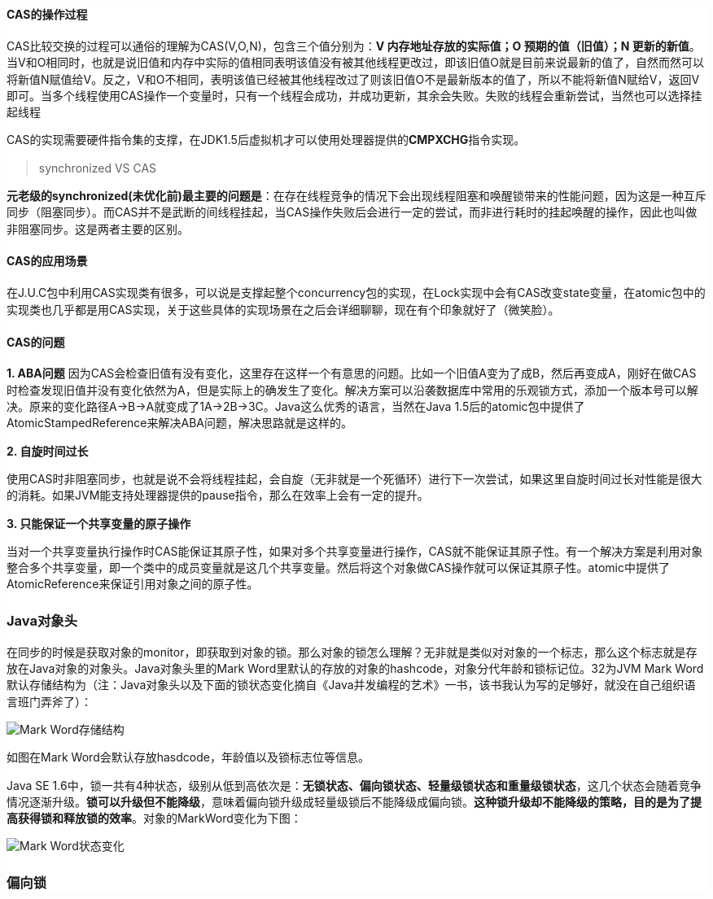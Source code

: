

#### CAS的操作过程 ####

CAS比较交换的过程可以通俗的理解为CAS(V,O,N)，包含三个值分别为：**V 内存地址存放的实际值；O 预期的值（旧值）；N 更新的新值**。当V和O相同时，也就是说旧值和内存中实际的值相同表明该值没有被其他线程更改过，即该旧值O就是目前来说最新的值了，自然而然可以将新值N赋值给V。反之，V和O不相同，表明该值已经被其他线程改过了则该旧值O不是最新版本的值了，所以不能将新值N赋给V，返回V即可。当多个线程使用CAS操作一个变量时，只有一个线程会成功，并成功更新，其余会失败。失败的线程会重新尝试，当然也可以选择挂起线程

CAS的实现需要硬件指令集的支撑，在JDK1.5后虚拟机才可以使用处理器提供的**CMPXCHG**指令实现。

> synchronized VS CAS

**元老级的synchronized(未优化前)最主要的问题是**：在存在线程竞争的情况下会出现线程阻塞和唤醒锁带来的性能问题，因为这是一种互斥同步（阻塞同步）。而CAS并不是武断的间线程挂起，当CAS操作失败后会进行一定的尝试，而非进行耗时的挂起唤醒的操作，因此也叫做非阻塞同步。这是两者主要的区别。



#### CAS的应用场景 ####

在J.U.C包中利用CAS实现类有很多，可以说是支撑起整个concurrency包的实现，在Lock实现中会有CAS改变state变量，在atomic包中的实现类也几乎都是用CAS实现，关于这些具体的实现场景在之后会详细聊聊，现在有个印象就好了（微笑脸）。



#### CAS的问题 ####

**1. ABA问题**
因为CAS会检查旧值有没有变化，这里存在这样一个有意思的问题。比如一个旧值A变为了成B，然后再变成A，刚好在做CAS时检查发现旧值并没有变化依然为A，但是实际上的确发生了变化。解决方案可以沿袭数据库中常用的乐观锁方式，添加一个版本号可以解决。原来的变化路径A->B->A就变成了1A->2B->3C。Java这么优秀的语言，当然在Java 1.5后的atomic包中提供了AtomicStampedReference来解决ABA问题，解决思路就是这样的。

**2. 自旋时间过长**

使用CAS时非阻塞同步，也就是说不会将线程挂起，会自旋（无非就是一个死循环）进行下一次尝试，如果这里自旋时间过长对性能是很大的消耗。如果JVM能支持处理器提供的pause指令，那么在效率上会有一定的提升。

**3. 只能保证一个共享变量的原子操作**

当对一个共享变量执行操作时CAS能保证其原子性，如果对多个共享变量进行操作，CAS就不能保证其原子性。有一个解决方案是利用对象整合多个共享变量，即一个类中的成员变量就是这几个共享变量。然后将这个对象做CAS操作就可以保证其原子性。atomic中提供了AtomicReference来保证引用对象之间的原子性。



### Java对象头 ###

在同步的时候是获取对象的monitor，即获取到对象的锁。那么对象的锁怎么理解？无非就是类似对对象的一个标志，那么这个标志就是存放在Java对象的对象头。Java对象头里的Mark Word里默认的存放的对象的hashcode，对象分代年龄和锁标记位。32为JVM Mark Word默认存储结构为（注：Java对象头以及下面的锁状态变化摘自《Java并发编程的艺术》一书，该书我认为写的足够好，就没在自己组织语言班门弄斧了）：

![Mark Word存储结构](https://imgconvert.csdnimg.cn/aHR0cHM6Ly9yYXcuZ2l0aHVidXNlcmNvbnRlbnQuY29tL0pvdXJXb24vaW1hZ2UvbWFzdGVyL0phdmElRTUlQjklQjYlRTUlOEYlOTElRTclQkMlOTYlRTclQTglOEItJUU1JUI5JUI2JUU1JThGJTkxJUU1JTg1JUIzJUU5JTk0JUFFJUU1JUFEJTk3L01hcmslMjBXb3JkJUU1JUFEJTk4JUU1JTgyJUE4JUU3JUJCJTkzJUU2JTlFJTg0LnBuZw)

如图在Mark Word会默认存放hasdcode，年龄值以及锁标志位等信息。

Java SE 1.6中，锁一共有4种状态，级别从低到高依次是：**无锁状态、偏向锁状态、轻量级锁状态和重量级锁状态**，这几个状态会随着竞争情况逐渐升级。**锁可以升级但不能降级**，意味着偏向锁升级成轻量级锁后不能降级成偏向锁。**这种锁升级却不能降级的策略，目的是为了提高获得锁和释放锁的效率**。对象的MarkWord变化为下图：

![Mark Word状态变化](https://imgconvert.csdnimg.cn/aHR0cHM6Ly9yYXcuZ2l0aHVidXNlcmNvbnRlbnQuY29tL0pvdXJXb24vaW1hZ2UvbWFzdGVyL0phdmElRTUlQjklQjYlRTUlOEYlOTElRTclQkMlOTYlRTclQTglOEItJUU1JUI5JUI2JUU1JThGJTkxJUU1JTg1JUIzJUU5JTk0JUFFJUU1JUFEJTk3L01hcmslMjBXb3JkJUU3JThBJUI2JUU2JTgwJTgxJUU1JThGJTk4JUU1JThDJTk2LnBuZw)



### 偏向锁 ###
